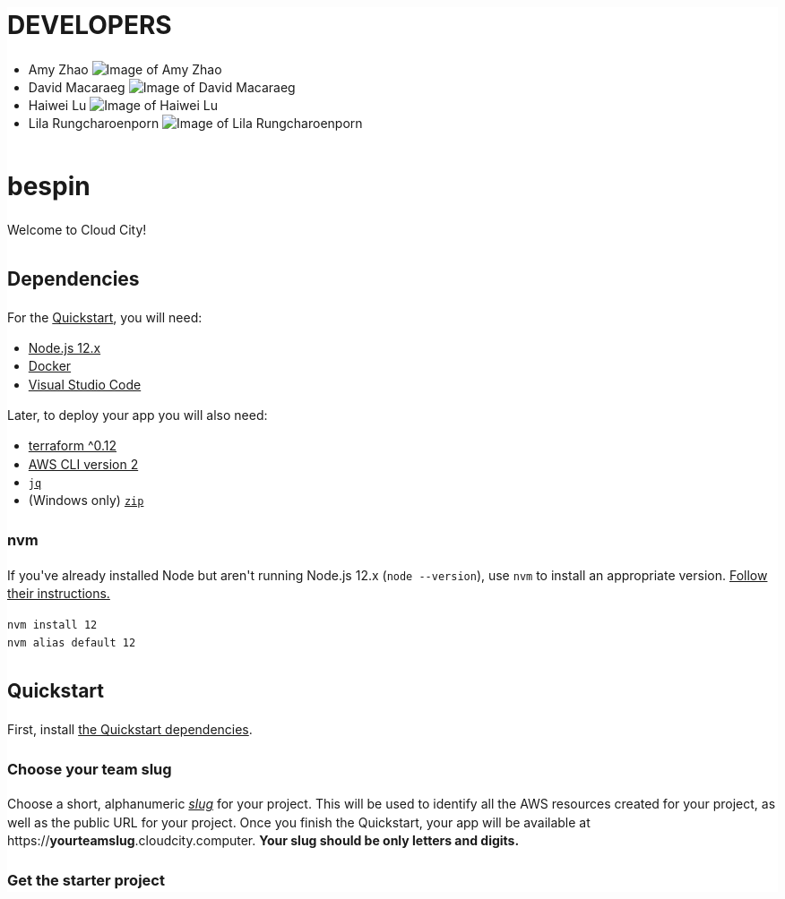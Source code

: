 # DEVELOPERS

* Amy Zhao ![Image of Amy Zhao](https://www.facebook.com/photo?fbid=2131036933797461&set=a.1397131467188015=250x250)
* David Macaraeg ![Image of David Macaraeg](https://www.facebook.com/photo/?fbid=1509746762517440&set=a.105487982943332=250x250)
* Haiwei Lu ![Image of Haiwei Lu](https://octodex.github.com/images/yaktocat.png=250x250)
* Lila Rungcharoenporn ![Image of Lila Rungcharoenporn](https://octodex.github.com/images/yaktocat.png=250x250)



# bespin

Welcome to Cloud City!

## Dependencies

For the [Quickstart](https://github.com/rothfels/bespin#Quickstart), you will need:

- [Node.js 12.x](https://nodejs.org/en/download/)
- [Docker](https://docs.docker.com/get-docker/)
- [Visual Studio Code](https://code.visualstudio.com/download)

Later, to deploy your app you will also need:

- [terraform ^0.12](https://learn.hashicorp.com/tutorials/terraform/install-cli)
- [AWS CLI version 2](https://docs.aws.amazon.com/cli/latest/userguide/install-cliv2.html)
- [`jq`](https://stedolan.github.io/jq/download/)
- (Windows only) [`zip`](http://gnuwin32.sourceforge.net/packages/zip.htm)

### nvm

If you've already installed Node but aren't running Node.js 12.x (`node --version`), use `nvm` to install an appropriate version. [Follow their instructions.](https://github.com/nvm-sh/nvm)

```
nvm install 12
nvm alias default 12
```

## Quickstart

First, install [the Quickstart dependencies](https://github.com/rothfels/bespin#Dependencies).

### Choose your team slug

Choose a short, alphanumeric [*slug*](https://en.wikipedia.org/wiki/Clean_URL#Slug) for your project. This will be used to identify all the AWS resources created for your project, as well as the public URL for your project. Once you finish the Quickstart, your app will be available at https://**yourteamslug**.cloudcity.computer. **Your slug should be only letters and digits.**

### Get the starter project
